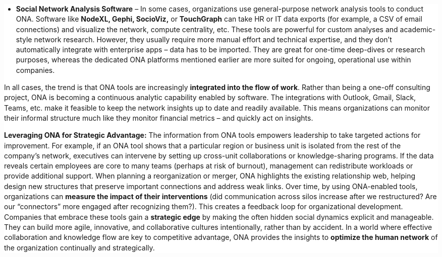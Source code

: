 *   **Social Network Analysis Software** – In some cases, organizations use general-purpose network analysis tools to conduct ONA. Software like **NodeXL, Gephi, SocioViz,** or **TouchGraph** can take HR or IT data exports (for example, a CSV of email connections) and visualize the network, compute centrality, etc. These tools are powerful for custom analyses and academic-style network research. However, they usually require more manual effort and technical expertise, and they don’t automatically integrate with enterprise apps – data has to be imported. They are great for one-time deep-dives or research purposes, whereas the dedicated ONA platforms mentioned earlier are more suited for ongoing, operational use within companies.
    

In all cases, the trend is that ONA tools are increasingly **integrated into the flow of work**. Rather than being a one-off consulting project, ONA is becoming a continuous analytic capability enabled by software. The integrations with Outlook, Gmail, Slack, Teams, etc. make it feasible to keep the network insights up to date and readily available. This means organizations can monitor their informal structure much like they monitor financial metrics – and quickly act on insights.

**Leveraging ONA for Strategic Advantage:** The information from ONA tools empowers leadership to take targeted actions for improvement. For example, if an ONA tool shows that a particular region or business unit is isolated from the rest of the company’s network, executives can intervene by setting up cross-unit collaborations or knowledge-sharing programs. If the data reveals certain employees are core to many teams (perhaps at risk of burnout), management can redistribute workloads or provide additional support. When planning a reorganization or merger, ONA highlights the existing relationship web, helping design new structures that preserve important connections and address weak links. Over time, by using ONA-enabled tools, organizations can **measure the impact of their interventions** (did communication across silos increase after we restructured? Are our “connectors” more engaged after recognizing them?). This creates a feedback loop for organizational development. Companies that embrace these tools gain a **strategic edge** by making the often hidden social dynamics explicit and manageable. They can build more agile, innovative, and collaborative cultures intentionally, rather than by accident. In a world where effective collaboration and knowledge flow are key to competitive advantage, ONA provides the insights to **optimize the human network** of the organization continually and strategically.